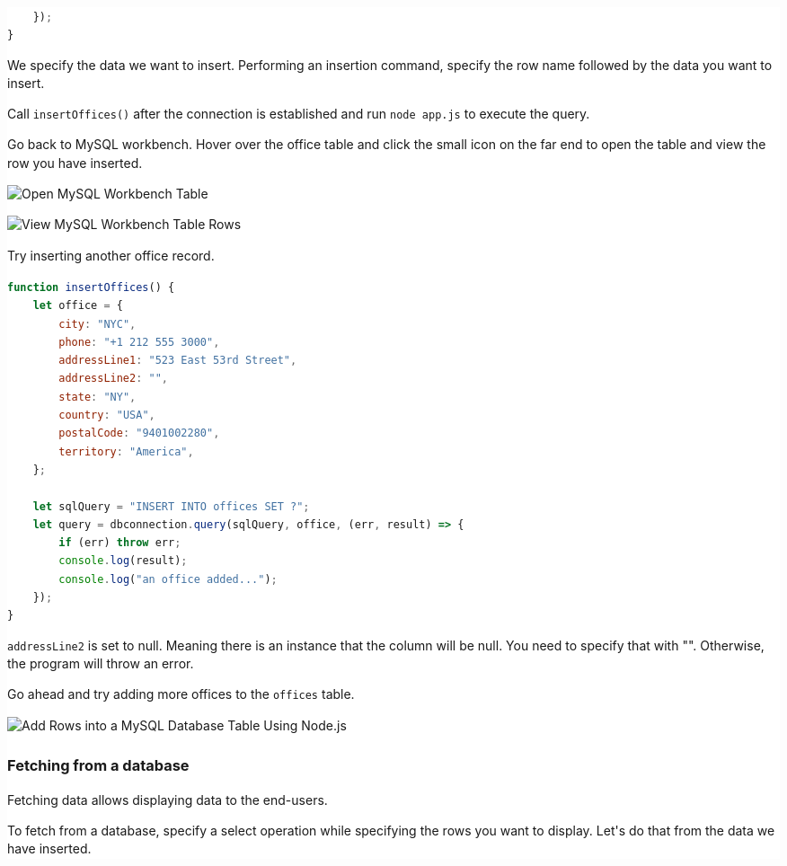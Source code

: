 ```js
    });
}
```

We specify the data we want to insert. Performing an insertion command, specify the row name followed by the data you want to insert.

Call `insertOffices()` after the connection is established and run `node app.js` to execute the query.

Go back to MySQL workbench. Hover over the office table and click the small icon on the far end to open the table and view the row you have inserted.

![Open MySQL Workbench Table](/engineering-education/mysql-with-node-js/open-table.jpg)

![View MySQL Workbench Table Rows](/engineering-education/mysql-with-node-js/view-table-rows.jpg)

Try inserting another office record.

```js
function insertOffices() {
    let office = {
        city: "NYC",
        phone: "+1 212 555 3000",
        addressLine1: "523 East 53rd Street",
        addressLine2: "",
        state: "NY",
        country: "USA",
        postalCode: "9401002280",
        territory: "America",
    };

    let sqlQuery = "INSERT INTO offices SET ?";
    let query = dbconnection.query(sqlQuery, office, (err, result) => {
        if (err) throw err;
        console.log(result);
        console.log("an office added...");
    });
}
```

`addressLine2` is set to null. Meaning there is an instance that the column will be null. You need to specify that with "". Otherwise, the program will throw an error.

Go ahead and try adding more offices to the `offices` table.

![Add Rows into a MySQL Database Table Using Node.js](/engineering-education/mysql-with-node-js/add-more-rows.jpg)

### Fetching from a database
Fetching data allows displaying data to the end-users.

To fetch from a database, specify a select operation while specifying the rows you want to display. Let's do that from the data we have inserted.
